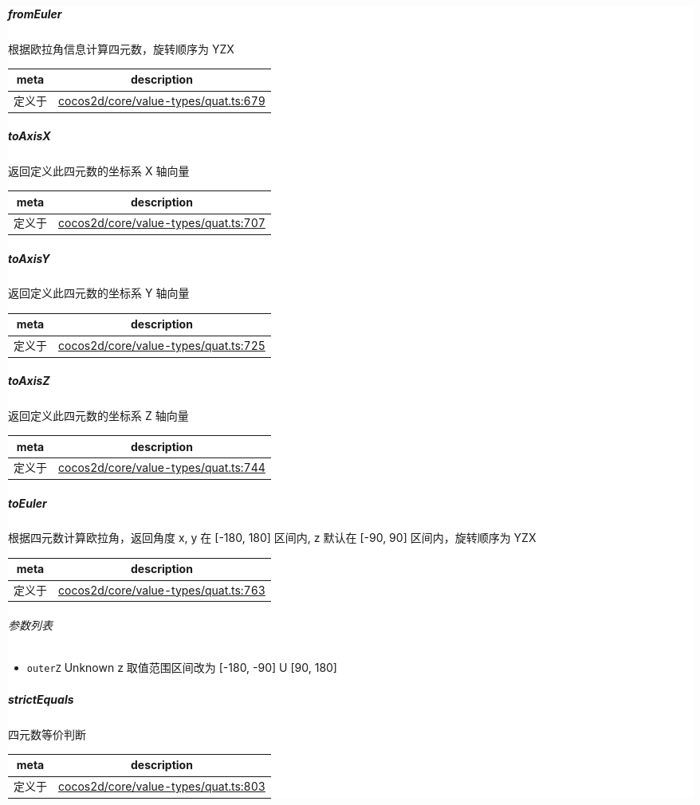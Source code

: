 

##### fromEuler

根据欧拉角信息计算四元数，旋转顺序为 YZX

| meta | description |
|------|-------------|
| 定义于 | [cocos2d/core/value-types/quat.ts:679](https://github.com/cocos-creator/engine/blob/ffcd52a59a8c6aae4b1d658e5006aef78c30892b/cocos2d/core/value-types/quat.ts#L679) |



##### toAxisX

返回定义此四元数的坐标系 X 轴向量

| meta | description |
|------|-------------|
| 定义于 | [cocos2d/core/value-types/quat.ts:707](https://github.com/cocos-creator/engine/blob/ffcd52a59a8c6aae4b1d658e5006aef78c30892b/cocos2d/core/value-types/quat.ts#L707) |



##### toAxisY

返回定义此四元数的坐标系 Y 轴向量

| meta | description |
|------|-------------|
| 定义于 | [cocos2d/core/value-types/quat.ts:725](https://github.com/cocos-creator/engine/blob/ffcd52a59a8c6aae4b1d658e5006aef78c30892b/cocos2d/core/value-types/quat.ts#L725) |



##### toAxisZ

返回定义此四元数的坐标系 Z 轴向量

| meta | description |
|------|-------------|
| 定义于 | [cocos2d/core/value-types/quat.ts:744](https://github.com/cocos-creator/engine/blob/ffcd52a59a8c6aae4b1d658e5006aef78c30892b/cocos2d/core/value-types/quat.ts#L744) |



##### toEuler

根据四元数计算欧拉角，返回角度 x, y 在 [-180, 180] 区间内, z 默认在 [-90, 90] 区间内，旋转顺序为 YZX

| meta | description |
|------|-------------|
| 定义于 | [cocos2d/core/value-types/quat.ts:763](https://github.com/cocos-creator/engine/blob/ffcd52a59a8c6aae4b1d658e5006aef78c30892b/cocos2d/core/value-types/quat.ts#L763) |

###### 参数列表
- `outerZ` Unknown z 取值范围区间改为 [-180, -90] U [90, 180]


##### strictEquals

四元数等价判断

| meta | description |
|------|-------------|
| 定义于 | [cocos2d/core/value-types/quat.ts:803](https://github.com/cocos-creator/engine/blob/ffcd52a59a8c6aae4b1d658e5006aef78c30892b/cocos2d/core/value-types/quat.ts#L803) |
